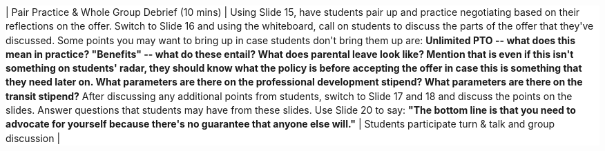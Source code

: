| Pair Practice & Whole Group Debrief (10 mins) | Using Slide 15, have students pair up and practice negotiating based on their reflections on the offer. Switch to Slide 16 and using the whiteboard, call on students to discuss the parts of the offer that they've discussed. Some points you may want to bring up in case students don't bring them up are: **Unlimited PTO -- what does this mean in practice? "Benefits" -- what do these entail? What does parental leave look like? Mention that is even if this isn't something on students' radar, they should know what the policy is before accepting the offer in case this is something that they need later on. What parameters are there on the professional development stipend? What parameters are there on the transit stipend?** After discussing any additional points from students, switch to Slide 17 and 18 and discuss the points on the slides. Answer questions that students may have from these slides. Use Slide 20 to say: **"The bottom line is that you need to advocate for yourself because there's no guarantee that anyone else will."**                                                                                                                                                                                                                                                                                                                                                                                                                                                                                                                                                                                                                                                                                                                                                                                                                                                                                                                                                                                                                                                                                                                                                                                                                                                                                                                                                                                                                                                                                                                                                                                                                                                                                                                                                                                                                                                                                                                                                                                                                                                                                                                                                                                                                                                                                                                       | Students participate turn & talk and group discussion        |